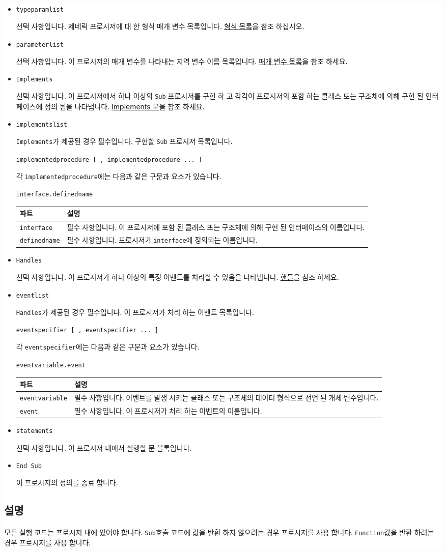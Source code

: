 - `typeparamlist`

  선택 사항입니다. 제네릭 프로시저에 대 한 형식 매개 변수 목록입니다. [형식 목록](type-list.md)을 참조 하십시오.

- `parameterlist`

  선택 사항입니다. 이 프로시저의 매개 변수를 나타내는 지역 변수 이름 목록입니다. [매개 변수 목록](parameter-list.md)을 참조 하세요.

- `Implements`

  선택 사항입니다. 이 프로시저에서 하나 이상의 `Sub` 프로시저를 구현 하 고 각각이 프로시저의 포함 하는 클래스 또는 구조체에 의해 구현 된 인터페이스에 정의 됨을 나타냅니다. [Implements 문](implements-statement.md)을 참조 하세요.

- `implementslist`

  `Implements`가 제공된 경우 필수입니다. 구현할 `Sub` 프로시저 목록입니다.

  `implementedprocedure [ , implementedprocedure ... ]`

  각 `implementedprocedure`에는 다음과 같은 구문과 요소가 있습니다.

  `interface.definedname`

  |파트|설명|
  |---|---|
  |`interface`|필수 사항입니다. 이 프로시저에 포함 된 클래스 또는 구조체에 의해 구현 된 인터페이스의 이름입니다.|
  |`definedname`|필수 사항입니다. 프로시저가 `interface`에 정의되는 이름입니다.|

- `Handles`

  선택 사항입니다. 이 프로시저가 하나 이상의 특정 이벤트를 처리할 수 있음을 나타냅니다. [핸들](handles-clause.md)을 참조 하세요.

- `eventlist`

  `Handles`가 제공된 경우 필수입니다. 이 프로시저가 처리 하는 이벤트 목록입니다.

  `eventspecifier [ , eventspecifier ... ]`

  각 `eventspecifier`에는 다음과 같은 구문과 요소가 있습니다.

  `eventvariable.event`

  |파트|설명|
  |---|---|
  |`eventvariable`|필수 사항입니다. 이벤트를 발생 시키는 클래스 또는 구조체의 데이터 형식으로 선언 된 개체 변수입니다.|
  |`event`|필수 사항입니다. 이 프로시저가 처리 하는 이벤트의 이름입니다.|

- `statements`

  선택 사항입니다. 이 프로시저 내에서 실행할 문 블록입니다.

- `End Sub`

  이 프로시저의 정의를 종료 합니다.

## <a name="remarks"></a>설명

모든 실행 코드는 프로시저 내에 있어야 합니다. `Sub`호출 코드에 값을 반환 하지 않으려는 경우 프로시저를 사용 합니다. `Function`값을 반환 하려는 경우 프로시저를 사용 합니다.
